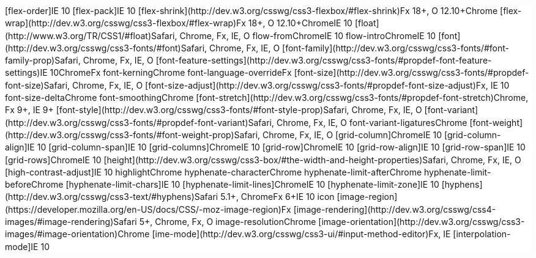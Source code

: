 <tr><td>[flex-order]</td><td></td><td></td><td></td><td>IE 10</td><td></td></tr>
<tr><td>[flex-pack]</td><td></td><td></td><td></td><td>IE 10</td><td></td></tr>
<tr><td>[flex-shrink](http://dev.w3.org/csswg/css3-flexbox/#flex-shrink)</td><td>Fx 18+, O 12.10+</td><td>Chrome</td><td></td><td></td><td></td></tr>
<tr><td>[flex-wrap](http://dev.w3.org/csswg/css3-flexbox/#flex-wrap)</td><td>Fx 18+, O 12.10+</td><td>Chrome</td><td></td><td>IE 10</td><td></td></tr>
<tr><td>[float](http://www.w3.org/TR/CSS1/#float)</td><td>Safari, Chrome, Fx, IE, O</td><td></td><td></td><td></td><td></td></tr>
<tr><td>flow-from</td><td></td><td>Chrome</td><td></td><td>IE 10</td><td></td></tr>
<tr><td>flow-intro</td><td></td><td>Chrome</td><td></td><td>IE 10</td><td></td></tr>
<tr><td>[font](http://dev.w3.org/csswg/css3-fonts/#font)</td><td>Safari, Chrome, Fx, IE, O</td><td></td><td></td><td></td><td></td></tr>
<tr><td>[font-family](http://dev.w3.org/csswg/css3-fonts/#font-family-prop)</td><td>Safari, Chrome, Fx, IE, O</td><td></td><td></td><td></td><td></td></tr>
<tr><td>[font-feature-settings](http://dev.w3.org/csswg/css3-fonts/#propdef-font-feature-settings)</td><td>IE 10</td><td>Chrome</td><td>Fx</td><td></td><td></td></tr>
<tr><td>font-kerning</td><td></td><td>Chrome</td><td></td><td></td><td></td></tr>
<tr><td>font-language-override</td><td></td><td></td><td>Fx</td><td></td><td></td></tr>
<tr><td>[font-size](http://dev.w3.org/csswg/css3-fonts/#propdef-font-size)</td><td>Safari, Chrome, Fx, IE, O</td><td></td><td></td><td></td><td></td></tr>
<tr><td>[font-size-adjust](http://dev.w3.org/csswg/css3-fonts/#propdef-font-size-adjust)</td><td>Fx, IE 10</td><td></td><td></td><td></td><td></td></tr>
<tr><td>font-size-delta</td><td></td><td>Chrome</td><td></td><td></td><td></td></tr>
<tr><td>font-smoothing</td><td></td><td>Chrome</td><td></td><td></td><td></td></tr>
<tr><td>[font-stretch](http://dev.w3.org/csswg/css3-fonts/#propdef-font-stretch)</td><td>Chrome, Fx 9+, IE 9+</td><td></td><td></td><td></td><td></td></tr>
<tr><td>[font-style](http://dev.w3.org/csswg/css3-fonts/#font-style-prop)</td><td>Safari, Chrome, Fx, IE, O</td><td></td><td></td><td></td><td></td></tr>
<tr><td>[font-variant](http://dev.w3.org/csswg/css3-fonts/#propdef-font-variant)</td><td>Safari, Chrome, Fx, IE, O</td><td></td><td></td><td></td><td></td></tr>
<tr><td>font-variant-ligatures</td><td></td><td>Chrome</td><td></td><td></td><td></td></tr>
<tr><td>[font-weight](http://dev.w3.org/csswg/css3-fonts/#font-weight-prop)</td><td>Safari, Chrome, Fx, IE, O</td><td></td><td></td><td></td><td></td></tr>
<tr><td>[grid-column]</td><td></td><td>Chrome</td><td></td><td>IE 10</td><td></td></tr>
<tr><td>[grid-column-align]</td><td></td><td></td><td></td><td>IE 10</td><td></td></tr>
<tr><td>[grid-column-span]</td><td></td><td></td><td></td><td>IE 10</td><td></td></tr>
<tr><td>[grid-columns]</td><td></td><td>Chrome</td><td></td><td>IE 10</td><td></td></tr>
<tr><td>[grid-row]</td><td></td><td>Chrome</td><td></td><td>IE 10</td><td></td></tr>
<tr><td>[grid-row-align]</td><td></td><td></td><td></td><td>IE 10</td><td></td></tr>
<tr><td>[grid-row-span]</td><td></td><td></td><td></td><td>IE 10</td><td></td></tr>
<tr><td>[grid-rows]</td><td></td><td>Chrome</td><td></td><td>IE 10</td><td></td></tr>
<tr><td>[height](http://dev.w3.org/csswg/css3-box/#the-width-and-height-properties)</td><td>Safari, Chrome, Fx, IE, O</td><td></td><td></td><td></td><td></td></tr>
<tr><td>[high-contrast-adjust]</td><td></td><td></td><td></td><td>IE 10</td><td></td></tr>
<tr><td>highlight</td><td></td><td>Chrome</td><td></td><td></td><td></td></tr>
<tr><td>hyphenate-character</td><td></td><td>Chrome</td><td></td><td></td><td></td></tr>
<tr><td>hyphenate-limit-after</td><td></td><td>Chrome</td><td></td><td></td><td></td></tr>
<tr><td>hyphenate-limit-before</td><td></td><td>Chrome</td><td></td><td></td><td></td></tr>
<tr><td>[hyphenate-limit-chars]</td><td></td><td></td><td></td><td>IE 10</td><td></td></tr>
<tr><td>[hyphenate-limit-lines]</td><td></td><td>Chrome</td><td></td><td>IE 10</td><td></td></tr>
<tr><td>[hyphenate-limit-zone]</td><td></td><td></td><td></td><td>IE 10</td><td></td></tr>
<tr><td>[hyphens](http://dev.w3.org/csswg/css3-text/#hyphens)</td><td></td><td>Safari 5.1+, Chrome</td><td>Fx 6+</td><td>IE 10</td><td></td></tr>
<tr><td>icon</td><td></td><td></td><td></td><td></td><td></td></tr>
<tr><td>[image-region](https://developer.mozilla.org/en-US/docs/CSS/-moz-image-region)</td><td></td><td></td><td>Fx</td><td></td><td></td></tr>
<tr><td>[image-rendering](http://dev.w3.org/csswg/css4-images/#image-rendering)</td><td>Safari 5+, Chrome, Fx, O</td><td></td><td></td><td></td><td></td></tr>
<tr><td>image-resolution</td><td>Chrome</td><td></td><td></td><td></td><td></td></tr>
<tr><td>[image-orientation](http://dev.w3.org/csswg/css3-images/#image-orientation)</td><td>Chrome</td><td></td><td></td><td></td><td></td></tr>
<tr><td>[ime-mode](http://dev.w3.org/csswg/css3-ui/#input-method-editor)</td><td>Fx, IE</td><td></td><td></td><td></td><td></td></tr>
<tr><td>[interpolation-mode]</td><td></td><td></td><td></td><td>IE 10</td><td></td></tr>

[accelerator]: http://msdn.microsoft.com/en-us/library/ie/ms530713(v=vs.85).aspx 
[binding]: http://msdn.microsoft.com/en-us/library/ie/ms530723(v=vs.85).aspx 
[block-progression]: http://msdn.microsoft.com/en-us/library/ie/dd229917(v=vs.85).aspx 
[content-zoom-chaining]: http://msdn.microsoft.com/en-us/library/ie/hh771889(v=vs.85).aspx 
[content-zoom-limit]: http://msdn.microsoft.com/en-us/library/ie/jj127330(v=vs.85).aspx 
[content-zoom-limit-max]: http://msdn.microsoft.com/en-us/library/ie/jj127331(v=vs.85).aspx 
[content-zoom-limit-min]: http://msdn.microsoft.com/en-us/library/ie/jj127332(v=vs.85).aspx 
[content-zoom-snap]: http://msdn.microsoft.com/en-us/library/ie/hh771893(v=vs.85).aspx 
[content-zoom-snap-points]: http://msdn.microsoft.com/en-us/library/ie/hh771895(v=vs.85).aspx 
[content-zoom-snap-type]: http://msdn.microsoft.com/en-us/library/ie/hh771896(v=vs.85).aspx 
[content-zooming]: http://msdn.microsoft.com/en-us/library/ie/hh771891(v=vs.85).aspx 
[flex-align]: http://msdn.microsoft.com/en-us/library/ie/jj127298(v=vs.85).aspx 
[flex-order]: http://msdn.microsoft.com/en-us/library/ie/jj127303(v=vs.85).aspx 
[flex-pack]: http://msdn.microsoft.com/en-us/library/ie/jj127304(v=vs.85).aspx 
[grid-column]: http://msdn.microsoft.com/en-us/library/ie/hh772242(v=vs.85).aspx 
[grid-column-align]: http://msdn.microsoft.com/en-us/library/ie/hh772245(v=vs.85).aspx 
[grid-column-span]: http://msdn.microsoft.com/en-us/library/ie/hh772248(v=vs.85).aspx 
[grid-columns]: http://msdn.microsoft.com/en-us/library/ie/hh772246(v=vs.85).aspx 
[grid-row]: http://msdn.microsoft.com/en-us/library/ie/hh772254(v=vs.85).aspx 
[grid-row-align]: http://msdn.microsoft.com/en-us/library/ie/hh772256(v=vs.85).aspx 
[grid-row-span]: http://msdn.microsoft.com/en-us/library/ie/hh772260(v=vs.85).aspx 
[grid-rows]: http://msdn.microsoft.com/en-us/library/ie/hh772258(v=vs.85).aspx 
[high-contrast-adjust]: http://msdn.microsoft.com/en-us/library/ie/hh771863(v=vs.85).aspx 
[hyphenate-limit-chars]: http://msdn.microsoft.com/en-us/library/ie/hh771865(v=vs.85).aspx 
[hyphenate-limit-lines]: http://msdn.microsoft.com/en-us/library/ie/hh771867(v=vs.85).aspx 
[hyphenate-limit-zone]: http://msdn.microsoft.com/en-us/library/ie/hh771869(v=vs.85).aspx 
[interpolation-mode]: http://msdn.microsoft.com/en-us/library/ie/ms530822(v=vs.85).aspx 
[layout-flow]: http://msdn.microsoft.com/en-us/library/ie/ms530770(v=vs.85).aspx 
[layout-grid]: http://msdn.microsoft.com/en-us/library/ie/ms530771(v=vs.85).aspx 
[layout-grid-char]: http://msdn.microsoft.com/en-us/library/ie/ms530772(v=vs.85).aspx 
[layout-grid-line]: http://msdn.microsoft.com/en-us/library/ie/ms530773(v=vs.85).aspx 
[layout-grid-mode]: http://msdn.microsoft.com/en-us/library/ie/ms530774(v=vs.85).aspx 
[layout-grid-type]: http://msdn.microsoft.com/en-us/library/ie/ms530775(v=vs.85).aspx 
[overflow-style]: http://msdn.microsoft.com/en-us/library/ie/hh771902(v=vs.85).aspx 
[progress-appearance]: http://msdn.microsoft.com/en-us/library/ie/hh781491(v=vs.85).aspx 
[ruby-align]: http://msdn.microsoft.com/en-us/library/ie/ms531150(v=vs.85).aspx 
[ruby-overhang]: http://msdn.microsoft.com/en-us/library/ie/ms531151(v=vs.85).aspx 
[ruby-position]: http://msdn.microsoft.com/en-us/library/ie/ms531152(v=vs.85).aspx 
[scrollbar-3dlight-color]: http://msdn.microsoft.com/en-us/library/ie/ms531153(v=vs.85).aspx 
[scroll-chaining]: http://msdn.microsoft.com/en-us/library/ie/hh772034(v=vs.85).aspx 
[scroll-limit]: http://msdn.microsoft.com/en-us/library/ie/jj127336(v=vs.85).aspx 
[scroll-limit-x-max]: http://msdn.microsoft.com/en-us/library/ie/jj127337(v=vs.85).aspx 
[scroll-limit-x-min]: http://msdn.microsoft.com/en-us/library/ie/jj127338(v=vs.85).aspx 
[scroll-limit-y-max]: http://msdn.microsoft.com/en-us/library/ie/jj127339(v=vs.85).aspx 
[scroll-limit-y-min]: http://msdn.microsoft.com/en-us/library/ie/jj127340(v=vs.85).aspx 
[scroll-rails]: http://msdn.microsoft.com/en-us/library/ie/hh772035(v=vs.85).aspx 
[scroll-snap-points-x]: http://msdn.microsoft.com/en-us/library/ie/hh772036(v=vs.85).aspx 
[scroll-snap-points-y]: http://msdn.microsoft.com/en-us/library/ie/hh772037(v=vs.85).aspx 
[scroll-snap-type]: http://msdn.microsoft.com/en-us/library/ie/hh772038(v=vs.85).aspx 
[scroll-snap-x]: http://msdn.microsoft.com/en-us/library/ie/hh772039(v=vs.85).aspx 
[scroll-snap-y]: http://msdn.microsoft.com/en-us/library/ie/hh772040(v=vs.85).aspx 
[scroll-translation]: http://msdn.microsoft.com/en-us/library/ie/hh973361(v=vs.85).aspx 
[scrollbar-arrow-color]: http://msdn.microsoft.com/en-us/library/ie/ms531154(v=vs.85).aspx 
[scrollbar-base-color]: http://msdn.microsoft.com/en-us/library/ie/ms531155(v=vs.85).aspx 
[scrollbar-darkshadow-color]: http://msdn.microsoft.com/en-us/library/ie/ms531156(v=vs.85).aspx 
[scrollbar-face-color]: http://msdn.microsoft.com/en-us/library/ie/ms531157(v=vs.85).aspx 
[scrollbar-highlight-color]: http://msdn.microsoft.com/en-us/library/ie/ms531158(v=vs.85).aspx 
[scrollbar-shadow-color]: http://msdn.microsoft.com/en-us/library/ie/ms531159(v=vs.85).aspx 
[scrollbar-track-color]: http://msdn.microsoft.com/en-us/library/ie/ms531160(v=vs.85).aspx 
[text-autospace]: http://msdn.microsoft.com/en-us/library/ie/ms531164(v=vs.85).aspx 
[text-justify]: http://msdn.microsoft.com/en-us/library/ie/ms531172(v=vs.85).aspx 
[text-kashida-space]: http://msdn.microsoft.com/en-us/library/ie/ms531173(v=vs.85).aspx 
[text-underline-position]: http://msdn.microsoft.com/en-us/library/ie/ms531176(v=vs.85).aspx 
[touch-action]: http://msdn.microsoft.com/en-us/library/ie/hh772044(v=vs.85).aspx 
[user-select]: http://msdn.microsoft.com/en-us/library/ie/hh781492(v=vs.85).aspx 
[wrap-flow]: http://msdn.microsoft.com/en-us/library/ie/hh772045(v=vs.85).aspx 
[wrap-margin]: http://msdn.microsoft.com/en-us/library/ie/hh772042(v=vs.85).aspx 
[wrap-through]: http://msdn.microsoft.com/en-us/library/ie/hh771900(v=vs.85).aspx
[writing-mode]: http://msdn.microsoft.com/en-us/library/ie/ms531187(v=vs.85).aspx